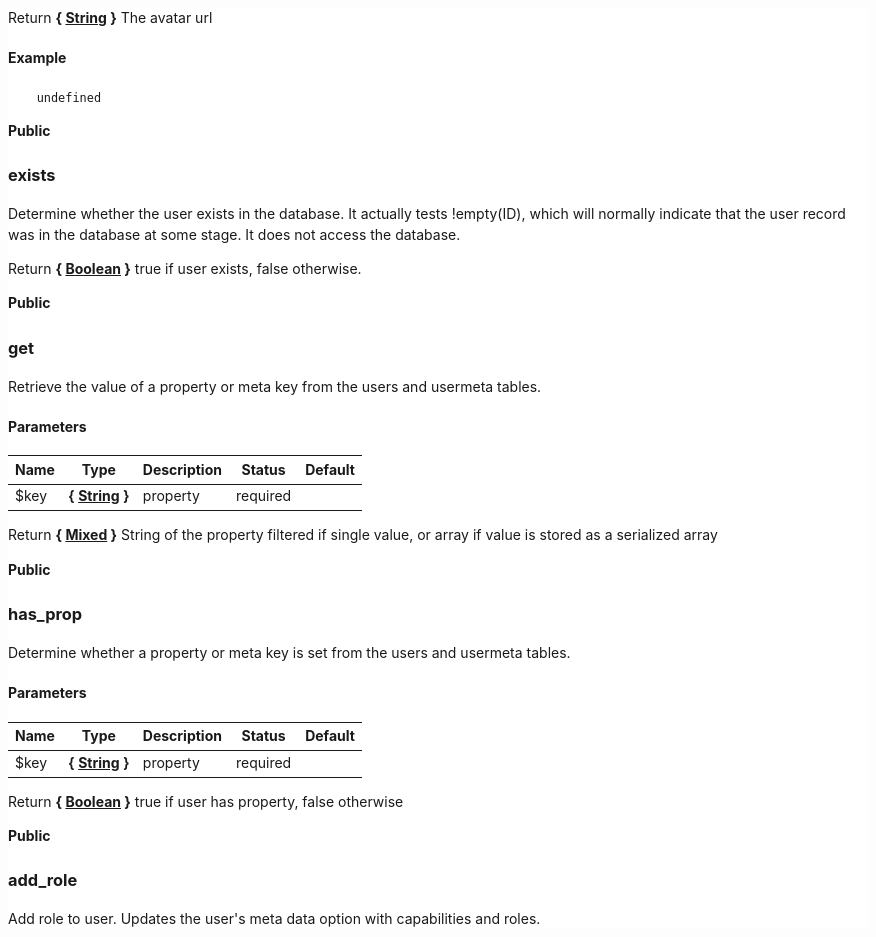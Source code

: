 Return **{ [String](http://php.net/manual/en/language.types.string.php) }** The avatar url

#### Example
```php
	undefined
```
**Public**


### exists

Determine whether the user exists in the database.
It actually tests !empty(ID), which will normally indicate that the user record was in the database at some stage. It does not access the database.

Return **{ [Boolean](http://php.net/manual/en/language.types.boolean.php) }** true if user exists, false otherwise.

**Public**


### get

Retrieve the value of a property or meta key from the users and usermeta tables.


#### Parameters
Name  |  Type  |  Description  |  Status  |  Default
------------  |  ------------  |  ------------  |  ------------  |  ------------
$key  |  **{ [String](http://php.net/manual/en/language.types.string.php) }**  |  property  |  required  |

Return **{ [Mixed](http://php.net/manual/en/language.pseudo-types.php#language.types.mixed) }** String of the property filtered if single value, or array if value is stored as a serialized array

**Public**


### has_prop

Determine whether a property or meta key is set from the users and usermeta tables.


#### Parameters
Name  |  Type  |  Description  |  Status  |  Default
------------  |  ------------  |  ------------  |  ------------  |  ------------
$key  |  **{ [String](http://php.net/manual/en/language.types.string.php) }**  |  property  |  required  |

Return **{ [Boolean](http://php.net/manual/en/language.types.boolean.php) }** true if user has property, false otherwise

**Public**


### add_role

Add role to user.
Updates the user's meta data option with capabilities and roles.
